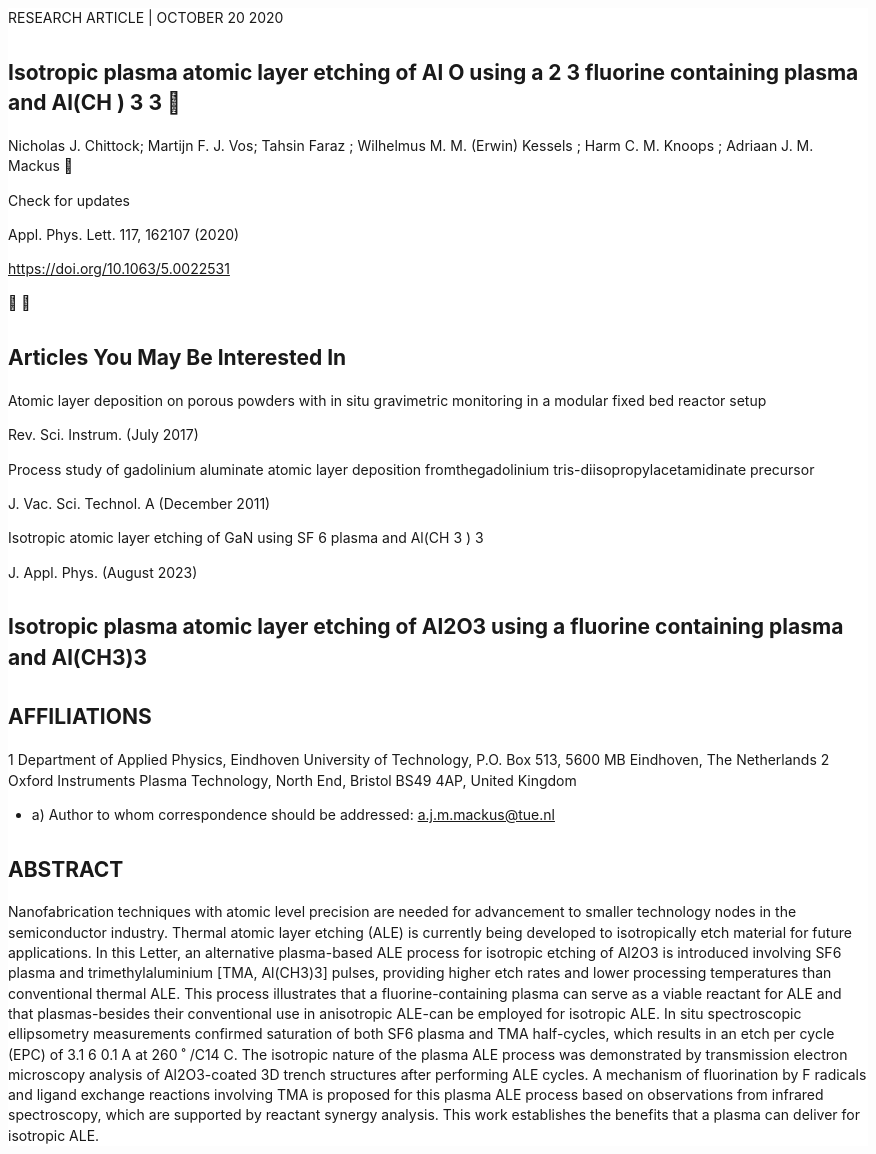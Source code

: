 

RESEARCH ARTICLE |  OCTOBER 20 2020



## Isotropic plasma atomic layer etching of Al O  using a 2 3 fluorine containing plasma and Al(CH ) 3 3 

Nicholas J. Chittock; Martijn F. J. Vos; Tahsin Faraz ; Wilhelmus M. M. (Erwin) Kessels ; Harm C. M. Knoops ; Adriaan J. M. Mackus 



Check for updates

Appl. Phys. Lett. 117, 162107 (2020)

https://doi.org/10.1063/5.0022531

 





## Articles You May Be Interested In

Atomic layer deposition on porous powders with in situ gravimetric monitoring in a modular fixed bed reactor setup

Rev. Sci. Instrum. (July 2017)

Process study of gadolinium aluminate atomic layer deposition fromthegadolinium tris-diisopropylacetamidinate precursor

J. Vac. Sci. Technol. A (December 2011)

Isotropic atomic layer etching of GaN using SF 6  plasma and Al(CH 3 ) 3

J. Appl. Phys. (August 2023)



## Isotropic plasma atomic layer etching of Al2O3 using a fluorine containing plasma and Al(CH3)3



## AFFILIATIONS

1 Department of Applied Physics, Eindhoven University of Technology, P.O. Box 513, 5600 MB Eindhoven, The Netherlands 2 Oxford Instruments Plasma Technology, North End, Bristol BS49 4AP, United Kingdom

- a) Author to whom correspondence should be addressed: a.j.m.mackus@tue.nl

## ABSTRACT

Nanofabrication techniques with atomic level precision are needed for advancement to smaller technology nodes in the semiconductor industry. Thermal atomic layer etching (ALE) is currently being developed to isotropically etch material for future applications. In this Letter, an alternative plasma-based ALE process for isotropic etching of Al2O3 is introduced involving SF6 plasma and trimethylaluminium [TMA, Al(CH3)3] pulses, providing higher etch rates and lower processing temperatures than conventional thermal ALE. This process illustrates that a fluorine-containing plasma can serve as a viable reactant for ALE and that plasmas-besides their conventional use in anisotropic ALE-can be employed for isotropic ALE. In situ spectroscopic ellipsometry measurements confirmed saturation of both SF6 plasma and TMA half-cycles, which results in an etch per cycle (EPC) of 3.1 6 0.1 A at 260 ˚ /C14 C. The isotropic nature of the plasma ALE process was demonstrated by transmission electron microscopy analysis of Al2O3-coated 3D trench structures after performing ALE cycles. A mechanism of fluorination by F radicals and ligand exchange reactions involving TMA is proposed for this plasma ALE process based on observations from infrared spectroscopy, which are supported by reactant synergy analysis. This work establishes the benefits that a plasma can deliver for isotropic ALE.